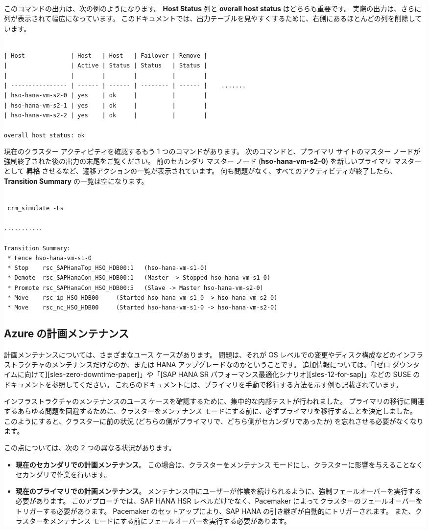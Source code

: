 このコマンドの出力は、次の例のようになります。 **Host Status** 列と **overall host status** はどちらも重要です。 実際の出力は、さらに列が表示されて幅広になっています。
このドキュメントでは、出力テーブルを見やすくするために、右側にあるほとんどの列を削除しています。

<pre><code>
| Host             | Host   | Host   | Failover | Remove | 
|                  | Active | Status | Status   | Status | 
|                  |        |        |          |        | 
| ---------------- | ------ | ------ | -------- | ------ |    .......
| hso-hana-vm-s2-0 | yes    | ok     |          |        |        
| hso-hana-vm-s2-1 | yes    | ok     |          |        |         
| hso-hana-vm-s2-2 | yes    | ok     |          |        |        

overall host status: ok
</code></pre>


現在のクラスター アクティビティを確認するもう 1 つのコマンドがあります。 次のコマンドと、プライマリ サイトのマスター ノードが強制終了された後の出力の末尾をご覧ください。 前のセカンダリ マスター ノード (**hso-hana-vm-s2-0**) を新しいプライマリ マスターとして **昇格** させるなど、遷移アクションの一覧が表示されています。 何も問題がなく、すべてのアクティビティが終了したら、**Transition Summary** の一覧は空になります。

<pre><code>
 crm_simulate -Ls

...........

Transition Summary:
 * Fence hso-hana-vm-s1-0
 * Stop    rsc_SAPHanaTop_HSO_HDB00:1   (hso-hana-vm-s1-0)
 * Demote  rsc_SAPHanaCon_HSO_HDB00:1   (Master -> Stopped hso-hana-vm-s1-0)
 * Promote rsc_SAPHanaCon_HSO_HDB00:5   (Slave -> Master hso-hana-vm-s2-0)
 * Move    rsc_ip_HSO_HDB00     (Started hso-hana-vm-s1-0 -> hso-hana-vm-s2-0)
 * Move    rsc_nc_HSO_HDB00     (Started hso-hana-vm-s1-0 -> hso-hana-vm-s2-0)
</code></pre>



## <a name="planned-maintenance"></a>Azure の計画メンテナンス 

計画メンテナンスについては、さまざまなユース ケースがあります。 問題は、それが OS レベルでの変更やディスク構成などのインフラストラクチャのメンテナンスだけなのか、または HANA アップグレードなのかということです。
追加情報については、「[ゼロ ダウンタイムに向けて][sles-zero-downtime-paper]」や「[SAP HANA SR パフォーマンス最適化シナリオ][sles-12-for-sap]」などの SUSE のドキュメントを参照してください。 これらのドキュメントには、プライマリを手動で移行する方法を示す例も記載されています。

インフラストラクチャのメンテナンスのユース ケースを確認するために、集中的な内部テストが行われました。 プライマリの移行に関連するあらゆる問題を回避するために、クラスターをメンテナンス モードにする前に、必ずプライマリを移行することを決定しました。 このようにすると、クラスターに前の状況 (どちらの側がプライマリで、どちら側がセカンダリであったか) を忘れさせる必要がなくなります。

この点については、次の 2 つの異なる状況があります。

- **現在のセカンダリでの計画メンテナンス**。 この場合は、クラスターをメンテナンス モードにし、クラスターに影響を与えることなくセカンダリで作業を行います。

- **現在のプライマリでの計画メンテナンス**。 メンテナンス中にユーザーが作業を続けられるように、強制フェールオーバーを実行する必要があります。 このアプローチでは、SAP HANA HSR レベルだけでなく、Pacemaker によってクラスターのフェールオーバーをトリガーする必要があります。 Pacemaker のセットアップにより、SAP HANA の引き継ぎが自動的にトリガーされます。 また、クラスターをメンテナンス モードにする前にフェールオーバーを実行する必要があります。
